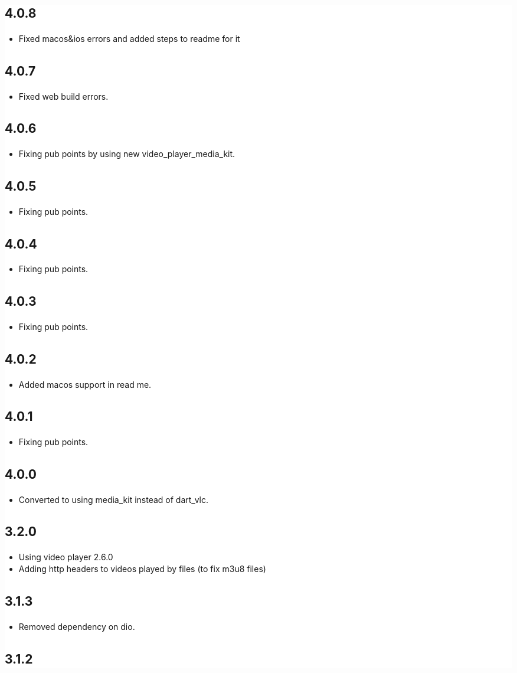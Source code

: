 
## 4.0.8

* Fixed macos&ios errors and added steps to readme for it


## 4.0.7

* Fixed web build errors.
  
## 4.0.6

* Fixing pub points by using new video_player_media_kit.
  
## 4.0.5

* Fixing pub points.
  
## 4.0.4

* Fixing pub points.

## 4.0.3

* Fixing pub points.

## 4.0.2

* Added macos support in read me.
  
## 4.0.1

* Fixing pub points.

## 4.0.0

* Converted to using media_kit instead of dart_vlc.

## 3.2.0

* Using video player 2.6.0
* Adding http headers to videos played by files (to fix m3u8 files)

## 3.1.3

* Removed dependency on dio.
  
## 3.1.2
